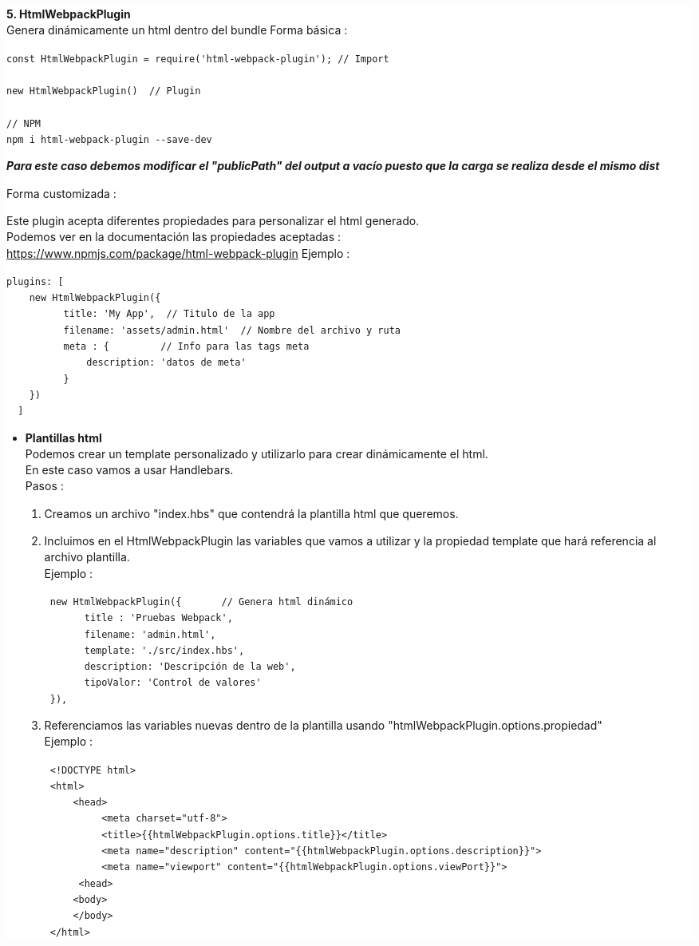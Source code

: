 **5. HtmlWebpackPlugin**  
Genera dinámicamente un html dentro del bundle
Forma básica : 
	
	const HtmlWebpackPlugin = require('html-webpack-plugin'); // Import
	
	new HtmlWebpackPlugin()  // Plugin
	
	// NPM
	npm i html-webpack-plugin --save-dev

***Para este caso debemos modificar el "publicPath" del output a vacío puesto que la carga se realiza desde el mismo dist***

Forma customizada :

Este plugin acepta diferentes propiedades para personalizar el html generado.  
Podemos ver en la documentación las propiedades aceptadas :  
https://www.npmjs.com/package/html-webpack-plugin
Ejemplo : 

	plugins: [
		new HtmlWebpackPlugin({
		      title: 'My App',  // Titulo de la app
		      filename: 'assets/admin.html'  // Nombre del archivo y ruta
		      meta : {         // Info para las tags meta
			      description: 'datos de meta'
		      }
	    })
	  ]

- **Plantillas html**   
	Podemos crear un template personalizado y utilizarlo para crear dinámicamente el html.  
	En este caso vamos a usar Handlebars.  
	Pasos :   
	1. Creamos un archivo "index.hbs" que contendrá la plantilla html que queremos.    
	2. Incluimos en el HtmlWebpackPlugin las variables que vamos a utilizar y la propiedad   template que hará referencia al archivo plantilla.  
		Ejemplo :   
		
			new HtmlWebpackPlugin({       // Genera html dinámico  
				  title : 'Pruebas Webpack',  
				  filename: 'admin.html',  
				  template: './src/index.hbs',  
				  description: 'Descripción de la web',  
				  tipoValor: 'Control de valores'  
			}),
	3. Referenciamos las variables nuevas dentro de la plantilla usando "htmlWebpackPlugin.options.propiedad"  
		Ejemplo :   
		
			<!DOCTYPE html>  
			<html>  
				<head>  
					 <meta charset="utf-8">  
					 <title>{{htmlWebpackPlugin.options.title}}</title>  
					 <meta name="description" content="{{htmlWebpackPlugin.options.description}}">  
					 <meta name="viewport" content="{{htmlWebpackPlugin.options.viewPort}}">
				 <head>  
				<body>  
				</body>  
			</html>
